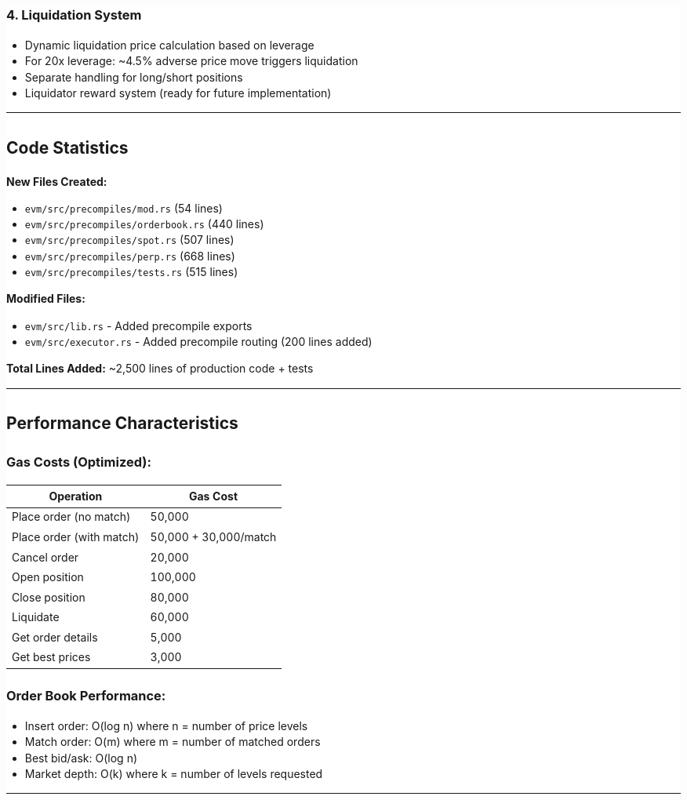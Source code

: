 ### 4. Liquidation System
- Dynamic liquidation price calculation based on leverage
- For 20x leverage: ~4.5% adverse price move triggers liquidation
- Separate handling for long/short positions
- Liquidator reward system (ready for future implementation)

---

## Code Statistics

**New Files Created:**
- `evm/src/precompiles/mod.rs` (54 lines)
- `evm/src/precompiles/orderbook.rs` (440 lines)
- `evm/src/precompiles/spot.rs` (507 lines)
- `evm/src/precompiles/perp.rs` (668 lines)
- `evm/src/precompiles/tests.rs` (515 lines)

**Modified Files:**
- `evm/src/lib.rs` - Added precompile exports
- `evm/src/executor.rs` - Added precompile routing (200 lines added)

**Total Lines Added:** ~2,500 lines of production code + tests

---

## Performance Characteristics

### Gas Costs (Optimized):
| Operation | Gas Cost |
|-----------|----------|
| Place order (no match) | 50,000 |
| Place order (with match) | 50,000 + 30,000/match |
| Cancel order | 20,000 |
| Open position | 100,000 |
| Close position | 80,000 |
| Liquidate | 60,000 |
| Get order details | 5,000 |
| Get best prices | 3,000 |

### Order Book Performance:
- Insert order: O(log n) where n = number of price levels
- Match order: O(m) where m = number of matched orders
- Best bid/ask: O(log n)
- Market depth: O(k) where k = number of levels requested

---